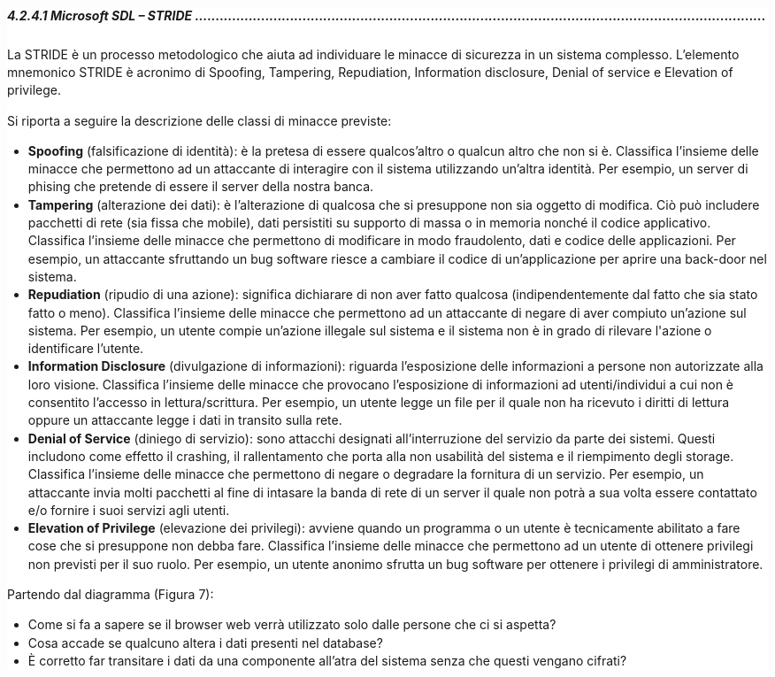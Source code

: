 ##### 4.2.4.1 Microsoft SDL – STRIDE ..........................................................................................................................................

La STRIDE è un processo metodologico che aiuta ad individuare le minacce di sicurezza in un sistema
complesso. L’elemento mnemonico STRIDE è acronimo di Spoofing, Tampering, Repudiation, Information
disclosure, Denial of service e Elevation of privilege.

Si riporta a seguire la descrizione delle classi di minacce previste:

- **Spoofing** (falsificazione di identità): è la pretesa di essere qualcos’altro o qualcun altro che non si è.
    Classifica l’insieme delle minacce che permettono ad un attaccante di interagire con il sistema
    utilizzando un’altra identità. Per esempio, un server di phising che pretende di essere il server della
    nostra banca.
- **Tampering** (alterazione dei dati): è l’alterazione di qualcosa che si presuppone non sia oggetto di
    modifica. Ciò può includere pacchetti di rete (sia fissa che mobile), dati persistiti su supporto di
    massa o in memoria nonché il codice applicativo. Classifica l’insieme delle minacce che permettono
    di modificare in modo fraudolento, dati e codice delle applicazioni. Per esempio, un attaccante
    sfruttando un bug software riesce a cambiare il codice di un’applicazione per aprire una back-door
    nel sistema.
- **Repudiation** (ripudio di una azione): significa dichiarare di non aver fatto qualcosa
    (indipendentemente dal fatto che sia stato fatto o meno). Classifica l’insieme delle minacce che
    permettono ad un attaccante di negare di aver compiuto un’azione sul sistema. Per esempio, un
    utente compie un’azione illegale sul sistema e il sistema non è in grado di rilevare l'azione o
    identificare l’utente.
- **Information Disclosure** (divulgazione di informazioni): riguarda l’esposizione delle informazioni a
    persone non autorizzate alla loro visione. Classifica l’insieme delle minacce che provocano
    l’esposizione di informazioni ad utenti/individui a cui non è consentito l’accesso in lettura/scrittura.
    Per esempio, un utente legge un file per il quale non ha ricevuto i diritti di lettura oppure un
    attaccante legge i dati in transito sulla rete.
- **Denial of Service** (diniego di servizio): sono attacchi designati all’interruzione del servizio da parte
    dei sistemi. Questi includono come effetto il crashing, il rallentamento che porta alla non usabilità
    del sistema e il riempimento degli storage. Classifica l’insieme delle minacce che permettono di
    negare o degradare la fornitura di un servizio. Per esempio, un attaccante invia molti pacchetti al
    fine di intasare la banda di rete di un server il quale non potrà a sua volta essere contattato e/o
    fornire i suoi servizi agli utenti.
- **Elevation of Privilege** (elevazione dei privilegi): avviene quando un programma o un utente è
    tecnicamente abilitato a fare cose che si presuppone non debba fare. Classifica l’insieme delle
    minacce che permettono ad un utente di ottenere privilegi non previsti per il suo ruolo. Per
    esempio, un utente anonimo sfrutta un bug software per ottenere i privilegi di amministratore.

Partendo dal diagramma (Figura 7):

- Come si fa a sapere se il browser web verrà utilizzato solo dalle persone che ci si aspetta?
- Cosa accade se qualcuno altera i dati presenti nel database?
- È corretto far transitare i dati da una componente all’atra del sistema senza che questi vengano
    cifrati?
